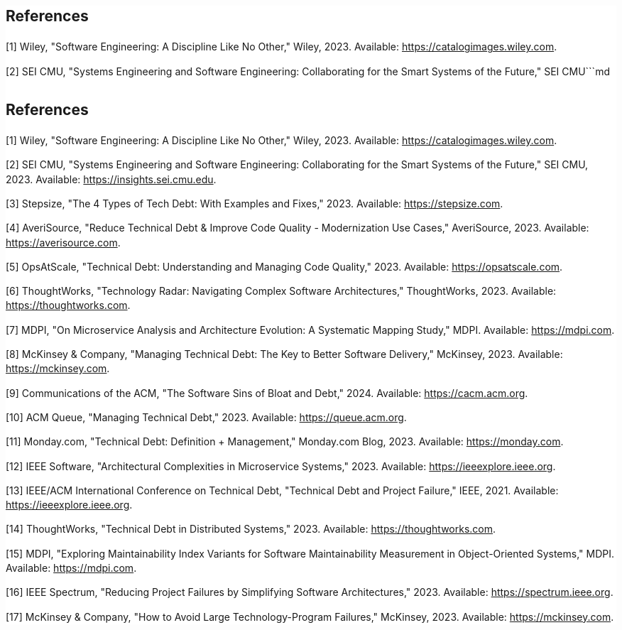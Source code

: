 
## References

[1] Wiley, "Software Engineering: A Discipline Like No Other," Wiley, 2023. Available: https://catalogimages.wiley.com.

[2] SEI CMU, "Systems Engineering and Software Engineering: Collaborating for the Smart Systems of the Future," SEI CMU```md
## References

[1] Wiley, "Software Engineering: A Discipline Like No Other," Wiley, 2023. Available: https://catalogimages.wiley.com.

[2] SEI CMU, "Systems Engineering and Software Engineering: Collaborating for the Smart Systems of the Future," SEI CMU, 2023. Available: https://insights.sei.cmu.edu.

[3] Stepsize, "The 4 Types of Tech Debt: With Examples and Fixes," 2023. Available: https://stepsize.com.

[4] AveriSource, "Reduce Technical Debt & Improve Code Quality - Modernization Use Cases," AveriSource, 2023. Available: https://averisource.com.

[5] OpsAtScale, "Technical Debt: Understanding and Managing Code Quality," 2023. Available: https://opsatscale.com.

[6] ThoughtWorks, "Technology Radar: Navigating Complex Software Architectures," ThoughtWorks, 2023. Available: https://thoughtworks.com.

[7] MDPI, "On Microservice Analysis and Architecture Evolution: A Systematic Mapping Study," MDPI. Available: https://mdpi.com.

[8] McKinsey & Company, "Managing Technical Debt: The Key to Better Software Delivery," McKinsey, 2023. Available: https://mckinsey.com.

[9] Communications of the ACM, "The Software Sins of Bloat and Debt," 2024. Available: https://cacm.acm.org.

[10] ACM Queue, "Managing Technical Debt," 2023. Available: https://queue.acm.org.

[11] Monday.com, "Technical Debt: Definition + Management," Monday.com Blog, 2023. Available: https://monday.com.

[12] IEEE Software, "Architectural Complexities in Microservice Systems," 2023. Available: https://ieeexplore.ieee.org.

[13] IEEE/ACM International Conference on Technical Debt, "Technical Debt and Project Failure," IEEE, 2021. Available: https://ieeexplore.ieee.org.

[14] ThoughtWorks, "Technical Debt in Distributed Systems," 2023. Available: https://thoughtworks.com.

[15] MDPI, "Exploring Maintainability Index Variants for Software Maintainability Measurement in Object-Oriented Systems," MDPI. Available: https://mdpi.com.

[16] IEEE Spectrum, "Reducing Project Failures by Simplifying Software Architectures," 2023. Available: https://spectrum.ieee.org.

[17] McKinsey & Company, "How to Avoid Large Technology-Program Failures," McKinsey, 2023. Available: https://mckinsey.com.
